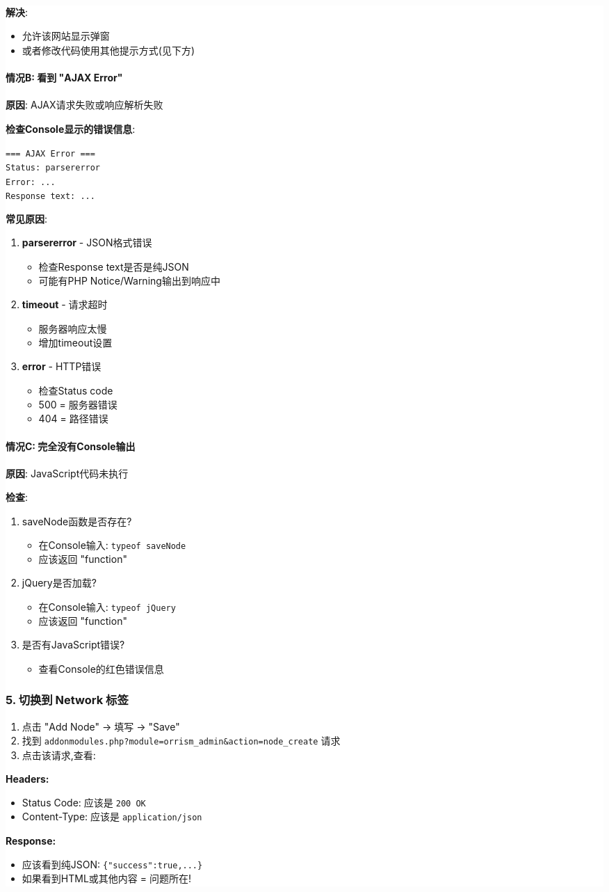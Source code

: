 **解决**:
- 允许该网站显示弹窗
- 或者修改代码使用其他提示方式(见下方)

#### 情况B: 看到 "AJAX Error"

**原因**: AJAX请求失败或响应解析失败

**检查Console显示的错误信息**:
```
=== AJAX Error ===
Status: parsererror
Error: ...
Response text: ...
```

**常见原因**:
1. **parsererror** - JSON格式错误
   - 检查Response text是否是纯JSON
   - 可能有PHP Notice/Warning输出到响应中

2. **timeout** - 请求超时
   - 服务器响应太慢
   - 增加timeout设置

3. **error** - HTTP错误
   - 检查Status code
   - 500 = 服务器错误
   - 404 = 路径错误

#### 情况C: 完全没有Console输出

**原因**: JavaScript代码未执行

**检查**:
1. saveNode函数是否存在?
   - 在Console输入: `typeof saveNode`
   - 应该返回 "function"

2. jQuery是否加载?
   - 在Console输入: `typeof jQuery`
   - 应该返回 "function"

3. 是否有JavaScript错误?
   - 查看Console的红色错误信息

### 5. 切换到 Network 标签

1. 点击 "Add Node" → 填写 → "Save"
2. 找到 `addonmodules.php?module=orrism_admin&action=node_create` 请求
3. 点击该请求,查看:

**Headers:**
- Status Code: 应该是 `200 OK`
- Content-Type: 应该是 `application/json`

**Response:**
- 应该看到纯JSON: `{"success":true,...}`
- 如果看到HTML或其他内容 = 问题所在!
